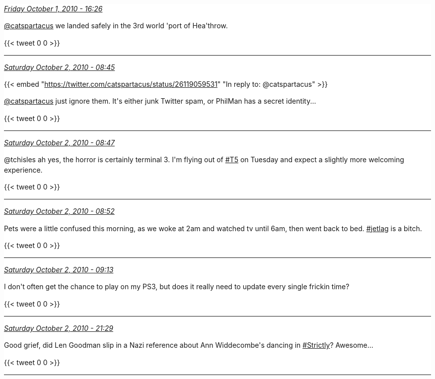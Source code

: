 <p><a id="26089962830" href="#26089962830"><em title="2010-10-01T16:26:37.000+01:00">Friday October 1, 2010 - 16:26</em></a></p>
      
[@catspartacus](https://twitter.com/@catspartacus)  we landed safely in the 3rd world 'port of Hea'throw.

{{< tweet 0 0 >}}

---

<p><a id="26156428952" href="#26156428952"><em title="2010-10-02T08:45:10.000+01:00">Saturday October 2, 2010 - 08:45</em></a></p>
      
{{< embed "https://twitter.com/catspartacus/status/26119059531" "In reply to: @catspartacus" >}}


[@catspartacus](https://twitter.com/@catspartacus)  just ignore them. It's either junk Twitter spam, or PhilMan has a secret identity...

{{< tweet 0 0 >}}

---

<p><a id="26156527652" href="#26156527652"><em title="2010-10-02T08:47:23.000+01:00">Saturday October 2, 2010 - 08:47</em></a></p>
      
@tchisles ah yes, the horror is certainly terminal 3. I'm flying out of [#T5](/tags/T5) on Tuesday and expect a slightly more welcoming experience.

{{< tweet 0 0 >}}

---

<p><a id="26156756178" href="#26156756178"><em title="2010-10-02T08:52:30.000+01:00">Saturday October 2, 2010 - 08:52</em></a></p>
      
Pets were a little confused this morning, as we woke at 2am and watched tv until 6am, then went back to bed. [#jetlag](/tags/jetlag) is a bitch.

{{< tweet 0 0 >}}

---

<p><a id="26157682652" href="#26157682652"><em title="2010-10-02T09:13:01.000+01:00">Saturday October 2, 2010 - 09:13</em></a></p>
      
I don't often get the chance to play on my PS3, but does it really need to update every single frickin time?

{{< tweet 0 0 >}}

---

<p><a id="26205001466" href="#26205001466"><em title="2010-10-02T21:29:51.000+01:00">Saturday October 2, 2010 - 21:29</em></a></p>
      
Good grief, did Len Goodman slip in a Nazi reference about Ann Widdecombe's dancing in [#Strictly](/tags/Strictly)? Awesome...

{{< tweet 0 0 >}}

---